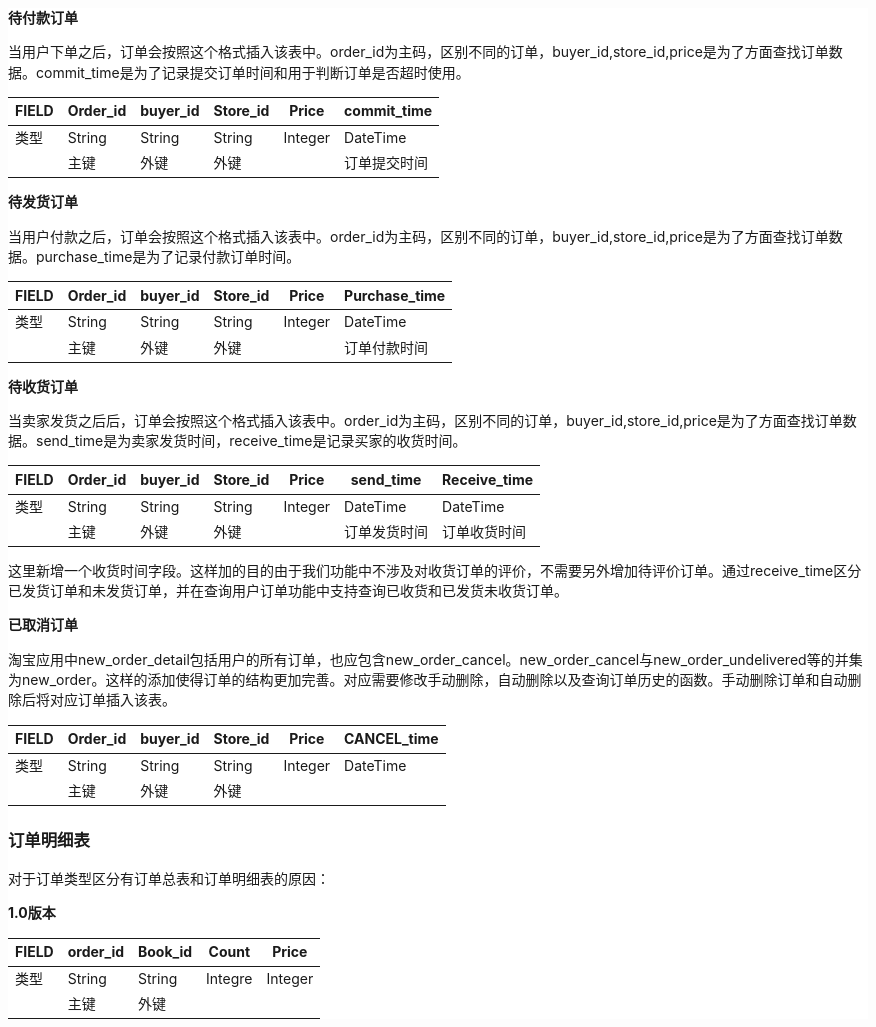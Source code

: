 **待付款订单**

当用户下单之后，订单会按照这个格式插入该表中。order_id为主码，区别不同的订单，buyer_id,store_id,price是为了方面查找订单数据。commit_time是为了记录提交订单时间和用于判断订单是否超时使用。

| FIELD | Order_id | buyer_id | Store_id | Price   | commit_time  |
| ----- | -------- | -------- | -------- | ------- | ------------ |
| 类型  | String   | String   | String   | Integer | DateTime     |
|       | 主键     | 外键     | 外键     |         | 订单提交时间 |

**待发货订单**

当用户付款之后，订单会按照这个格式插入该表中。order_id为主码，区别不同的订单，buyer_id,store_id,price是为了方面查找订单数据。purchase_time是为了记录付款订单时间。

| FIELD | Order_id | buyer_id | Store_id | Price   | Purchase_time |
| ----- | -------- | -------- | -------- | ------- | ------------- |
| 类型  | String   | String   | String   | Integer | DateTime      |
|       | 主键     | 外键     | 外键     |         | 订单付款时间  |

**待收货订单**

当卖家发货之后后，订单会按照这个格式插入该表中。order_id为主码，区别不同的订单，buyer_id,store_id,price是为了方面查找订单数据。send_time是为卖家发货时间，receive_time是记录买家的收货时间。

| FIELD | Order_id | buyer_id | Store_id | Price   | send_time    | Receive_time |
| ----- | -------- | -------- | -------- | ------- | ------------ | ------------ |
| 类型  | String   | String   | String   | Integer | DateTime     | DateTime     |
|       | 主键     | 外键     | 外键     |         | 订单发货时间 | 订单收货时间 |

这里新增一个收货时间字段。这样加的目的由于我们功能中不涉及对收货订单的评价，不需要另外增加待评价订单。通过receive_time区分已发货订单和未发货订单，并在查询用户订单功能中支持查询已收货和已发货未收货订单。

**已取消订单**

淘宝应用中new_order_detail包括用户的所有订单，也应包含new_order_cancel。new_order_cancel与new_order_undelivered等的并集为new_order。这样的添加使得订单的结构更加完善。对应需要修改手动删除，自动删除以及查询订单历史的函数。手动删除订单和自动删除后将对应订单插入该表。

| FIELD | Order_id | buyer_id | Store_id | Price   | CANCEL_time |
| ----- | -------- | -------- | -------- | ------- | ----------- |
| 类型  | String   | String   | String   | Integer | DateTime    |
|       | 主键     | 外键     | 外键     |         |             |

### 订单明细表

对于订单类型区分有订单总表和订单明细表的原因：

**1.0版本**

| FIELD | order_id | Book_id | Count   | Price   |
| ----- | -------- | ------- | ------- | ------- |
| 类型  | String   | String  | Integre | Integer |
|       | 主键     | 外键    |         |         |
